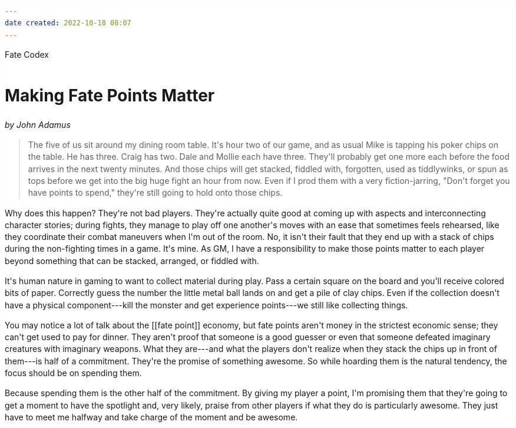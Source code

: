 ```yaml
---
date created: 2022-10-18 08:07
---
```


Fate Codex

# Making Fate Points Matter

_by John Adamus_

> The five of us sit around my dining room table. It's hour two of our
> game, and as usual Mike is tapping his poker chips on the table. He
> has three. Craig has two. Dale and Mollie each have three. They'll
> probably get one more each before the food arrives in the next twenty
> minutes. And those chips will get stacked, fiddled with, forgotten,
> used as tiddlywinks, or spun as tops before we get into the big huge
> fight an hour from now. Even if I prod them with a very
> fiction-jarring, "Don't forget you have points to spend," they're
> still going to hold onto those chips.

Why does this happen? They're not bad players. They're actually quite
good at coming up with aspects and interconnecting character stories;
during fights, they manage to play off one another's moves with an ease
that sometimes feels rehearsed, like they coordinate their combat
maneuvers when I'm out of the room. No, it isn't their fault that they
end up with a stack of chips during the non-fighting times in a game.
It's mine. As GM, I have a responsibility to make those points matter to
each player beyond something that can be stacked, arranged, or fiddled
with.

It's human nature in gaming to want to collect material during play.
Pass a certain square on the board and you'll receive colored bits of
paper. Correctly guess the number the little metal ball lands on and get
a pile of clay chips. Even if the collection doesn't have a physical
component---kill the monster and get experience points---we still like
collecting things.

You may notice a lot of talk about the [[fate point]] economy, but fate
points aren't money in the strictest economic sense; they can't get used
to pay for dinner. They aren't proof that someone is a good guesser or
even that someone defeated imaginary creatures with imaginary weapons.
What they are---and what the players don't realize when they stack the
chips up in front of them---is half of a commitment. They're the promise
of something awesome. So while hoarding them is the natural tendency,
the focus should be on spending them.

Because spending them is the other half of the commitment. By giving my
player a point, I'm promising them that they're going to get a moment to
have the spotlight and, very likely, praise from other players if what
they do is particularly awesome. They just have to meet me halfway and
take charge of the moment and be awesome.
